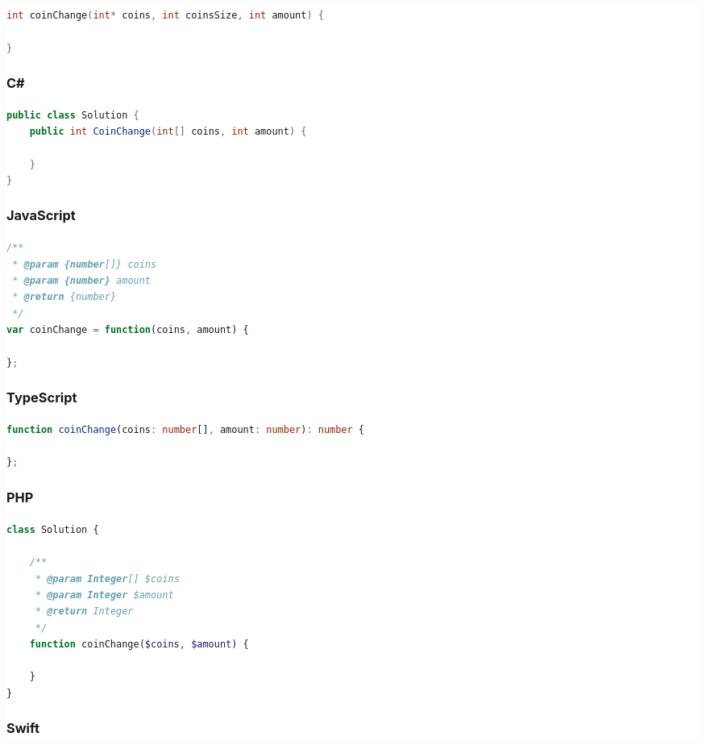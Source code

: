 ```c
int coinChange(int* coins, int coinsSize, int amount) {
    
}
```

### C#

```csharp
public class Solution {
    public int CoinChange(int[] coins, int amount) {
        
    }
}
```

### JavaScript

```javascript
/**
 * @param {number[]} coins
 * @param {number} amount
 * @return {number}
 */
var coinChange = function(coins, amount) {
    
};
```

### TypeScript

```typescript
function coinChange(coins: number[], amount: number): number {
    
};
```

### PHP

```php
class Solution {

    /**
     * @param Integer[] $coins
     * @param Integer $amount
     * @return Integer
     */
    function coinChange($coins, $amount) {
        
    }
}
```

### Swift
